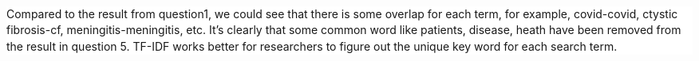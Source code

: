 Compared to the result from question1, we could see that there is some
overlap for each term, for example, covid-covid, ctystic fibrosis-cf,
meningitis-meningitis, etc. It’s clearly that some common word like
patients, disease, heath have been removed from the result in question
5. TF-IDF works better for researchers to figure out the unique key word
for each search term.

